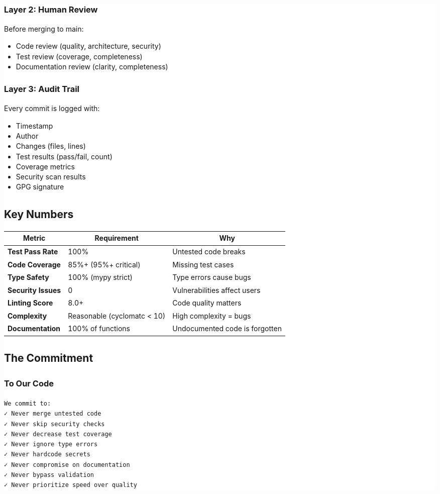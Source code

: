 ### **Layer 2: Human Review**

Before merging to main:
- Code review (quality, architecture, security)
- Test review (coverage, completeness)
- Documentation review (clarity, completeness)

### **Layer 3: Audit Trail**

Every commit is logged with:
- Timestamp
- Author
- Changes (files, lines)
- Test results (pass/fail, count)
- Coverage metrics
- Security scan results
- GPG signature

## Key Numbers

| Metric | Requirement | Why |
|--------|-------------|-----|
| **Test Pass Rate** | 100% | Untested code breaks |
| **Code Coverage** | 85%+ (95%+ critical) | Missing test cases |
| **Type Safety** | 100% (mypy strict) | Type errors cause bugs |
| **Security Issues** | 0 | Vulnerabilities affect users |
| **Linting Score** | 8.0+ | Code quality matters |
| **Complexity** | Reasonable (cyclomatc < 10) | High complexity = bugs |
| **Documentation** | 100% of functions | Undocumented code is forgotten |

## The Commitment

### **To Our Code**

```
We commit to:
✓ Never merge untested code
✓ Never skip security checks
✓ Never decrease test coverage
✓ Never ignore type errors
✓ Never hardcode secrets
✓ Never compromise on documentation
✓ Never bypass validation
✓ Never prioritize speed over quality
```
